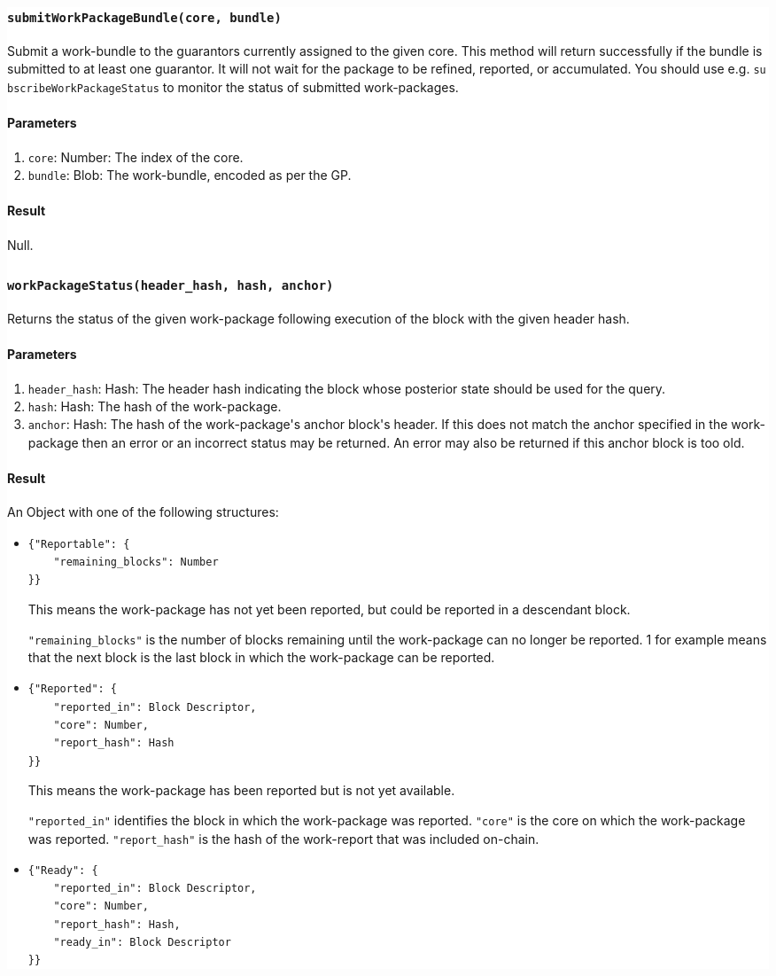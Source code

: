 ### `submitWorkPackageBundle(core, bundle)`
Submit a work-bundle to the guarantors currently assigned to the given core. This method will
return successfully if the bundle is submitted to at least one guarantor. It will not wait for the
package to be refined, reported, or accumulated. You should use e.g. `subscribeWorkPackageStatus`
to monitor the status of submitted work-packages.
#### Parameters
1. `core`: Number: The index of the core.
2. `bundle`: Blob: The work-bundle, encoded as per the GP.
#### Result
Null.

### `workPackageStatus(header_hash, hash, anchor)`
Returns the status of the given work-package following execution of the block with the given header
hash.
#### Parameters
1. `header_hash`: Hash: The header hash indicating the block whose posterior state should be used
   for the query.
2. `hash`: Hash: The hash of the work-package.
3. `anchor`: Hash: The hash of the work-package's anchor block's header. If this does not match the
   anchor specified in the work-package then an error or an incorrect status may be returned. An
   error may also be returned if this anchor block is too old.
#### Result
An Object with one of the following structures:

-     {"Reportable": {
          "remaining_blocks": Number
      }}

  This means the work-package has not yet been reported, but could be reported in a descendant block.

  `"remaining_blocks"` is the number of blocks remaining until the work-package can no longer be
  reported. 1 for example means that the next block is the last block in which the work-package can
  be reported.

-     {"Reported": {
          "reported_in": Block Descriptor,
          "core": Number,
          "report_hash": Hash
      }}

  This means the work-package has been reported but is not yet available.

  `"reported_in"` identifies the block in which the work-package was reported. `"core"` is the core
  on which the work-package was reported. `"report_hash"` is the hash of the work-report that was
  included on-chain.

-     {"Ready": {
          "reported_in": Block Descriptor,
          "core": Number,
          "report_hash": Hash,
          "ready_in": Block Descriptor
      }}
